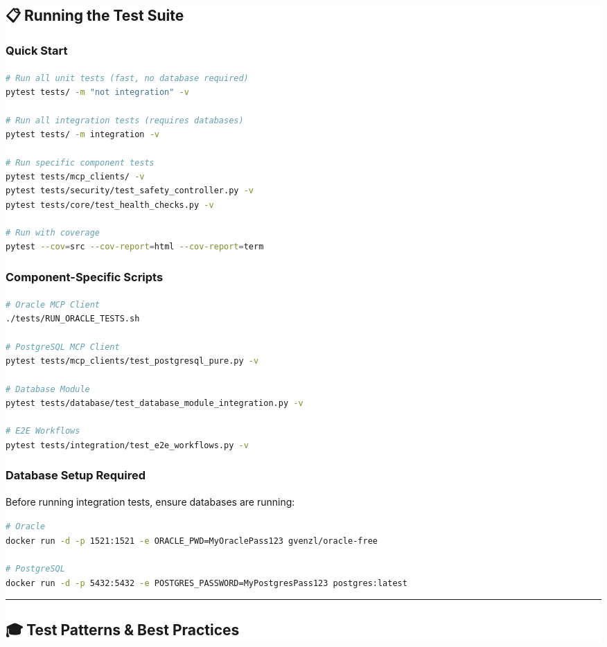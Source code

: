 
## 📋 Running the Test Suite

### Quick Start

```bash
# Run all unit tests (fast, no database required)
pytest tests/ -m "not integration" -v

# Run all integration tests (requires databases)
pytest tests/ -m integration -v

# Run specific component tests
pytest tests/mcp_clients/ -v
pytest tests/security/test_safety_controller.py -v
pytest tests/core/test_health_checks.py -v

# Run with coverage
pytest --cov=src --cov-report=html --cov-report=term
```

### Component-Specific Scripts

```bash
# Oracle MCP Client
./tests/RUN_ORACLE_TESTS.sh

# PostgreSQL MCP Client
pytest tests/mcp_clients/test_postgresql_pure.py -v

# Database Module
pytest tests/database/test_database_module_integration.py -v

# E2E Workflows
pytest tests/integration/test_e2e_workflows.py -v
```

### Database Setup Required

Before running integration tests, ensure databases are running:

```bash
# Oracle
docker run -d -p 1521:1521 -e ORACLE_PWD=MyOraclePass123 gvenzl/oracle-free

# PostgreSQL
docker run -d -p 5432:5432 -e POSTGRES_PASSWORD=MyPostgresPass123 postgres:latest
```

---

## 🎓 Test Patterns & Best Practices
